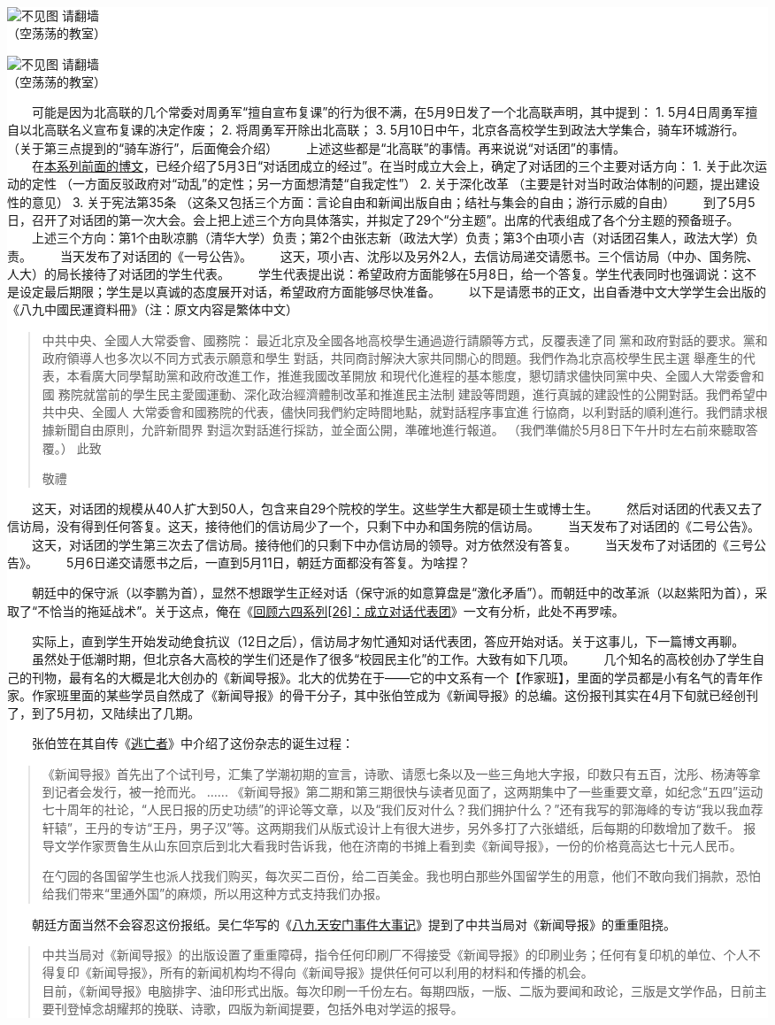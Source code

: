   

![不见图 请翻墙](https://lh5.googleusercontent.com/kWdhyK9zf1s8tw6AfLPg9RvN3iQ90vLdIzMQwVSQ5Es1vhEqrnkUCcV8CchSZ8J9iaAVASzqlByNWr3vezlhOdDlhkUfKPSDR-v1EFB04wgC56d66g9qgVZy6gOARsf2ypEH7fABnQ)  
（空荡荡的教室）

  

![不见图 请翻墙](https://lh4.googleusercontent.com/szLzUuf6YqzpSWEXcHvW9RgoSxstkPvttjbxH9-ufsVU9_BwI9_CdfJv0nDwR9489DS_Ow3vyHOeSD6QudCqhqlj_pVUq5vEaw494YtfD7itLAc-kSOq7KWGE6j5RFyJ56yLRiYQvQ)  
（空荡荡的教室）

  
　　可能是因为北高联的几个常委对周勇军“擅自宣布复课”的行为很不满，在5月9日发了一个北高联声明，其中提到： 1. 5月4日周勇军擅自以北高联名义宣布复课的决定作废； 2. 将周勇军开除出北高联； 3. 5月10日中午，北京各高校学生到政法大学集合，骑车环城游行。 （关于第三点提到的“骑车游行”，后面俺会介绍） 　　上述这些都是“北高联”的事情。再来说说“对话团”的事情。  
　　在[本系列前面的博文](https://program-think.blogspot.de/2013/09/june-fourth-incident-26.html)，已经介绍了5月3日“对话团成立的经过”。在当时成立大会上，确定了对话团的三个主要对话方向： 1. 关于此次运动的定性 （一方面反驳政府对“动乱”的定性；另一方面想清楚“自我定性”） 2. 关于深化改革 （主要是针对当时政治体制的问题，提出建设性的意见） 3. 关于宪法第35条 （这条又包括三个方面：言论自由和新闻出版自由；结社与集会的自由；游行示威的自由） 　　到了5月5日，召开了对话团的第一次大会。会上把上述三个方向具体落实，并拟定了29个“分主题”。出席的代表组成了各个分主题的预备班子。 　　上述三个方向：第1个由耿凉鹏（清华大学）负责；第2个由张志新（政法大学）负责；第3个由项小吉（对话团召集人，政法大学）负责。 　　当天发布了对话团的《一号公告》。 　　这天，项小吉、沈彤以及另外2人，去信访局递交请愿书。三个信访局（中办、国务院、人大）的局长接待了对话团的学生代表。 　　学生代表提出说：希望政府方面能够在5月8日，给一个答复。学生代表同时也强调说：这不是设定最后期限；学生是以真诚的态度展开对话，希望政府方面能够尽快准备。 　　以下是请愿书的正文，出自香港中文大学学生会出版的《八九中國民運資料冊》（注：原文内容是繁体中文）

> 中共中央、全國人大常委會、國務院： 最近北京及全國各地高校學生通過遊行請願等方式，反覆表達了同 黨和政府對話的要求。黨和政府領導人也多次以不同方式表示願意和學生 對話，共同商討解決大家共同關心的問題。我們作為北京高校學生民主選 舉產生的代表，本看廣大同學幫助黨和政府改進工作，推進我國改革開放 和現代化進程的基本態度，懇切請求儘快同黨中央、全國人大常委會和國 務院就當前的學生民主愛國運動、深化政治經濟體制改革和推進民主法制 建設等問題，進行真誠的建設性的公開對話。我們希望中共中央、全國人 大常委會和國務院的代表，儘快同我們約定時間地點，就對話程序事宜進 行協商，以利對話的順利進行。我們請求根據新聞自由原則，允許新間界 對這次對話進行採訪，並全面公開，準確地進行報道。 （我們準備於5月8日下午廾时左右前來聽取答覆。） 此致
> 
> 敬禮

  
　　这天，对话团的规模从40人扩大到50人，包含来自29个院校的学生。这些学生大都是硕士生或博士生。 　　然后对话团的代表又去了信访局，没有得到任何答复。这天，接待他们的信访局少了一个，只剩下中办和国务院的信访局。 　　当天发布了对话团的《二号公告》。 　　这天，对话团的学生第三次去了信访局。接待他们的只剩下中办信访局的领导。对方依然没有答复。 　　当天发布了对话团的《三号公告》。 　　5月6日递交请愿书之后，一直到5月11日，朝廷方面都没有答复。为啥捏？

　　朝廷中的保守派（以李鹏为首），显然不想跟学生正经对话（保守派的如意算盘是“激化矛盾”）。而朝廷中的改革派（以赵紫阳为首），采取了“不恰当的拖延战术”。关于这点，俺在《[回顾六四系列\[26\]：成立对话代表团](https://program-think.blogspot.de/2013/09/june-fourth-incident-26.html)》一文有分析，此处不再罗嗦。

　　实际上，直到学生开始发动绝食抗议（12日之后），信访局才匆忙通知对话代表团，答应开始对话。关于这事儿，下一篇博文再聊。 　　虽然处于低潮时期，但北京各大高校的学生们还是作了很多“校园民主化”的工作。大致有如下几项。 　　几个知名的高校创办了学生自己的刊物，最有名的大概是北大创办的《新闻导报》。北大的优势在于——它的中文系有一个【作家班】，里面的学员都是小有名气的青年作家。作家班里面的某些学员自然成了《新闻导报》的骨干分子，其中张伯笠成为《新闻导报》的总编。这份报刊其实在4月下旬就已经创刊了，到了5月初，又陆续出了几期。

　　张伯笠在其自传《[逃亡者](https://docs.google.com/document/d/1iQIQaCAtqXSzedbDEjS9oPJB3PaD_rWOv8x8C1TYXzU/)》中介绍了这份杂志的诞生过程：

  

> 《新闻导报》首先出了个试刊号，汇集了学潮初期的宣言，诗歌、请愿七条以及一些三角地大字报，印数只有五百，沈彤、杨涛等拿到记者会发行，被一抢而光。 ...... 《新闻导报》第二期和第三期很快与读者见面了，这两期集中了一些重要文章，如纪念“五四”运动七十周年的社论，“人民日报的历史功绩”的评论等文章，以及“我们反对什么？我们拥护什么？”还有我写的郭海峰的专访“我以我血荐轩辕”，王丹的专访“王丹，男子汉”等。这两期我们从版式设计上有很大进步，另外多打了六张蜡纸，后每期的印数增加了数千。 报导文学作家贾鲁生从山东回京后到北大看我时告诉我，他在济南的书摊上看到卖《新闻导报》，一份的价格竟高达七十元人民币。
> 
> 在勺园的各国留学生也派人找我们购买，每次买二百份，给二百美金。我也明白那些外国留学生的用意，他们不敢向我们捐款，恐怕给我们带来“里通外国”的麻烦，所以用这种方式支持我们办报。

　　朝廷方面当然不会容忍这份报纸。吴仁华写的《[八九天安门事件大事记](https://docs.google.com/document/d/1iLO5UEQrwbcGuVX8XNSd4_ObipD3cbEWhmhPYai-8l8/)》提到了中共当局对《新闻导报》的重重阻挠。  

> 中共当局对《新闻导报》的出版设置了重重障碍，指令任何印刷厂不得接受《新闻导报》的印刷业务；任何有复印机的单位、个人不得复印《新闻导报》，所有的新闻机构均不得向《新闻导报》提供任何可以利用的材料和传播的机会。  
> 目前，《新闻导报》电脑排字、油印形式出版。每次印刷一千份左右。每期四版，一版、二版为要闻和政论，三版是文学作品，日前主要刊登悼念胡耀邦的挽联、诗歌，四版为新闻提要，包括外电对学运的报导。
